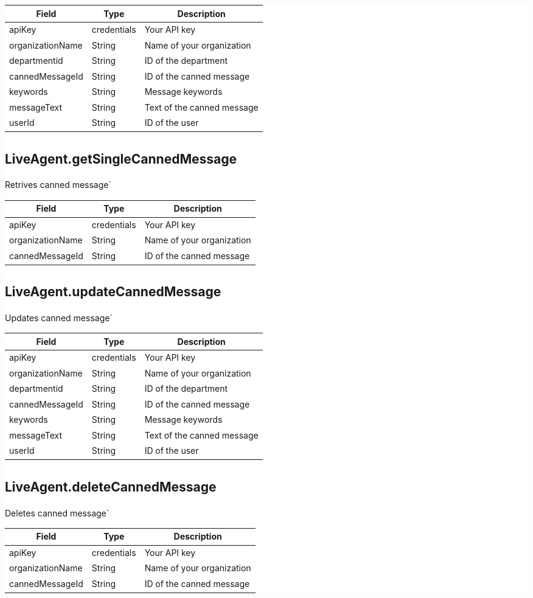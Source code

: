 | Field           | Type       | Description
|-----------------|------------|----------
| apiKey          | credentials| Your API key
| organizationName| String     | Name of your organization
| departmentid    | String     | ID of the department
| cannedMessageId | String     | ID of the canned message
| keywords        | String     | Message keywords
| messageText     | String     | Text of the canned message
| userId          | String     | ID of the user

## LiveAgent.getSingleCannedMessage
Retrives canned message`

| Field           | Type       | Description
|-----------------|------------|----------
| apiKey          | credentials| Your API key
| organizationName| String     | Name of your organization
| cannedMessageId | String     | ID of the canned message

## LiveAgent.updateCannedMessage
Updates canned message`

| Field           | Type       | Description
|-----------------|------------|----------
| apiKey          | credentials| Your API key
| organizationName| String     | Name of your organization
| departmentid    | String     | ID of the department
| cannedMessageId | String     | ID of the canned message
| keywords        | String     | Message keywords
| messageText     | String     | Text of the canned message
| userId          | String     | ID of the user

## LiveAgent.deleteCannedMessage
Deletes canned message`

| Field           | Type       | Description
|-----------------|------------|----------
| apiKey          | credentials| Your API key
| organizationName| String     | Name of your organization
| cannedMessageId | String     | ID of the canned message
